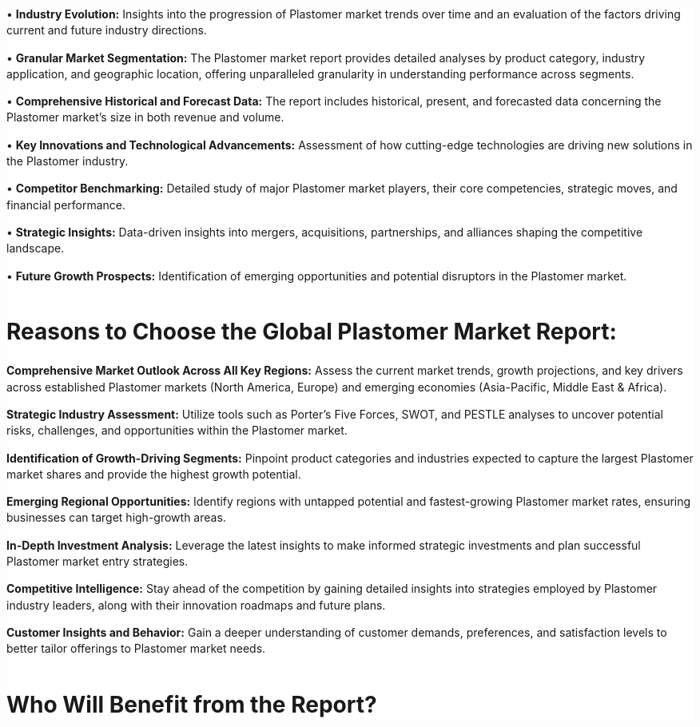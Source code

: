 • <strong>Industry Evolution:</strong> Insights into the progression of Plastomer market trends over time and an evaluation of the factors driving current and future industry directions.

• <strong>Granular Market Segmentation:</strong> The Plastomer market report provides detailed analyses by product category, industry application, and geographic location, offering unparalleled granularity in understanding performance across segments.

• <strong>Comprehensive Historical and Forecast Data:</strong> The report includes historical, present, and forecasted data concerning the Plastomer market’s size in both revenue and volume.

• <strong>Key Innovations and Technological Advancements:</strong> Assessment of how cutting-edge technologies are driving new solutions in the Plastomer industry.

• <strong>Competitor Benchmarking:</strong> Detailed study of major Plastomer market players, their core competencies, strategic moves, and financial performance.

• <strong>Strategic Insights:</strong> Data-driven insights into mergers, acquisitions, partnerships, and alliances shaping the competitive landscape.

• <strong>Future Growth Prospects:</strong> Identification of emerging opportunities and potential disruptors in the Plastomer market.

# <strong>Reasons to Choose the Global Plastomer Market Report:</strong>

<strong>Comprehensive Market Outlook Across All Key Regions:</strong>
Assess the current market trends, growth projections, and key drivers across established Plastomer markets (North America, Europe) and emerging economies (Asia-Pacific, Middle East & Africa).

<strong>Strategic Industry Assessment:</strong>
Utilize tools such as Porter’s Five Forces, SWOT, and PESTLE analyses to uncover potential risks, challenges, and opportunities within the Plastomer market.

<strong>Identification of Growth-Driving Segments:</strong>
Pinpoint product categories and industries expected to capture the largest Plastomer market shares and provide the highest growth potential.

<strong>Emerging Regional Opportunities:</strong>
Identify regions with untapped potential and fastest-growing Plastomer market rates, ensuring businesses can target high-growth areas.

<strong>In-Depth Investment Analysis:</strong>
Leverage the latest insights to make informed strategic investments and plan successful Plastomer market entry strategies.

<strong>Competitive Intelligence:</strong>
Stay ahead of the competition by gaining detailed insights into strategies employed by Plastomer industry leaders, along with their innovation roadmaps and future plans.

<strong>Customer Insights and Behavior:</strong>
Gain a deeper understanding of customer demands, preferences, and satisfaction levels to better tailor offerings to Plastomer market needs.

# <strong>Who Will Benefit from the Report?</strong>
